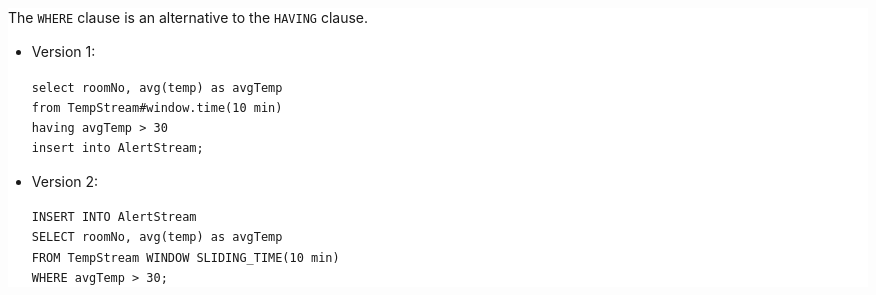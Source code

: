 The `WHERE` clause is an alternative to the `HAVING` clause.

* Version 1:

    ```
    select roomNo, avg(temp) as avgTemp
    from TempStream#window.time(10 min)
    having avgTemp > 30
    insert into AlertStream;

    ```

* Version 2:

    ```
    INSERT INTO AlertStream
    SELECT roomNo, avg(temp) as avgTemp
    FROM TempStream WINDOW SLIDING_TIME(10 min)
    WHERE avgTemp > 30;
    ```



